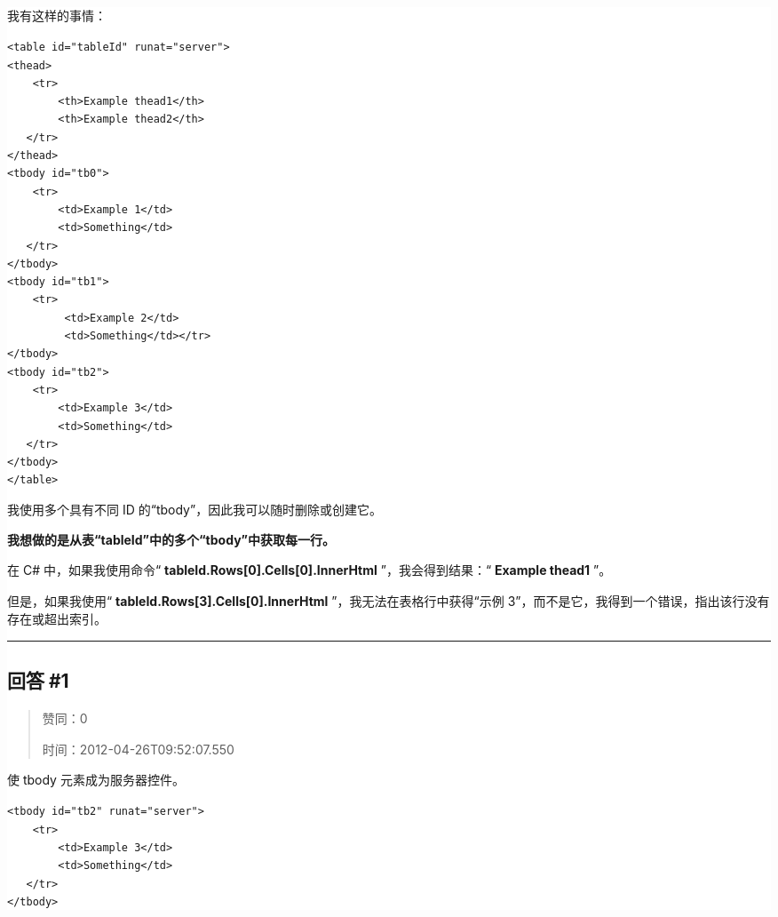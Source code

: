 我有这样的事情：

```
<table id="tableId" runat="server">
<thead>
    <tr>
        <th>Example thead1</th>
        <th>Example thead2</th>
   </tr>
</thead>
<tbody id="tb0">
    <tr>
        <td>Example 1</td>
        <td>Something</td>
   </tr>
</tbody>
<tbody id="tb1">
    <tr>
         <td>Example 2</td>
         <td>Something</td></tr>
</tbody>
<tbody id="tb2">
    <tr>
        <td>Example 3</td>
        <td>Something</td>
   </tr>
</tbody>
</table> 
```

我使用多个具有不同 ID 的“tbody”，因此我可以随时删除或创建它。

**我想做的是从表“tableId”中的多个“tbody”中获取每一行。**

在 C# 中，如果我使用命令“ **tableId.Rows[0].Cells[0].InnerHtml** ”，我会得到结果：“ **Example thead1** ”。

但是，如果我使用“ **tableId.Rows[3].Cells[0].InnerHtml** ”，我无法在表格行中获得“示例 3”，而不是它，我得到一个错误，指出该行没有存在或超出索引。

* * *

## 回答 #1

> 赞同：0
> 
> 时间：2012-04-26T09:52:07.550

使 tbody 元素成为服务器控件。

```
<tbody id="tb2" runat="server">
    <tr>
        <td>Example 3</td>
        <td>Something</td>
   </tr>
</tbody> 
```
